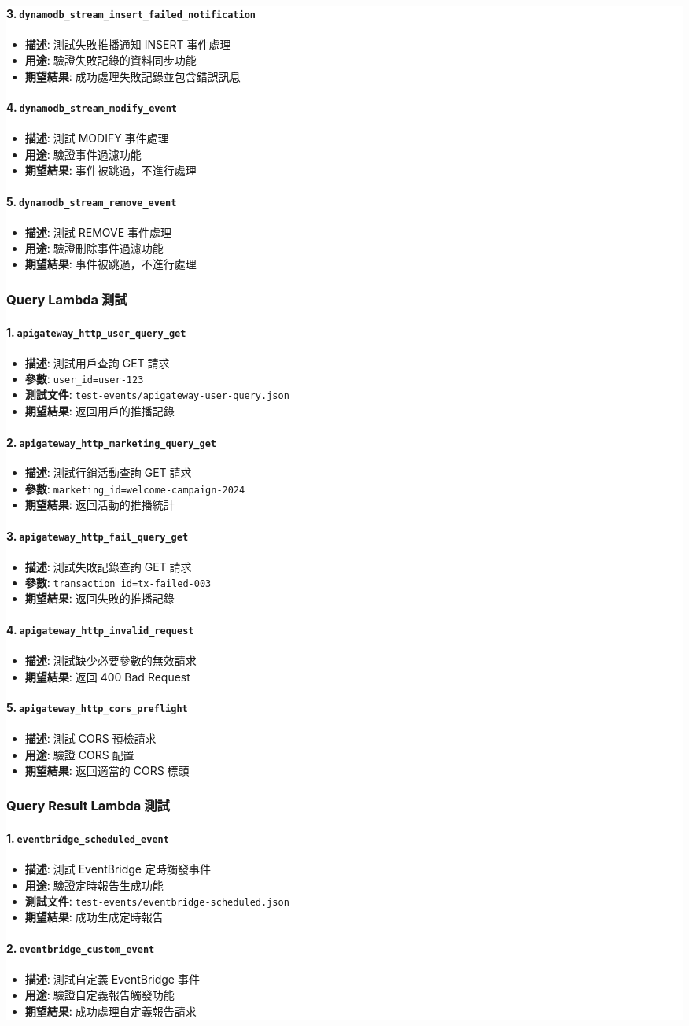 #### 3. `dynamodb_stream_insert_failed_notification`
- **描述**: 測試失敗推播通知 INSERT 事件處理
- **用途**: 驗證失敗記錄的資料同步功能
- **期望結果**: 成功處理失敗記錄並包含錯誤訊息

#### 4. `dynamodb_stream_modify_event`
- **描述**: 測試 MODIFY 事件處理
- **用途**: 驗證事件過濾功能
- **期望結果**: 事件被跳過，不進行處理

#### 5. `dynamodb_stream_remove_event`
- **描述**: 測試 REMOVE 事件處理
- **用途**: 驗證刪除事件過濾功能
- **期望結果**: 事件被跳過，不進行處理

### Query Lambda 測試

#### 1. `apigateway_http_user_query_get`
- **描述**: 測試用戶查詢 GET 請求
- **參數**: `user_id=user-123`
- **測試文件**: `test-events/apigateway-user-query.json`
- **期望結果**: 返回用戶的推播記錄

#### 2. `apigateway_http_marketing_query_get`
- **描述**: 測試行銷活動查詢 GET 請求
- **參數**: `marketing_id=welcome-campaign-2024`
- **期望結果**: 返回活動的推播統計

#### 3. `apigateway_http_fail_query_get`
- **描述**: 測試失敗記錄查詢 GET 請求
- **參數**: `transaction_id=tx-failed-003`
- **期望結果**: 返回失敗的推播記錄

#### 4. `apigateway_http_invalid_request`
- **描述**: 測試缺少必要參數的無效請求
- **期望結果**: 返回 400 Bad Request

#### 5. `apigateway_http_cors_preflight`
- **描述**: 測試 CORS 預檢請求
- **用途**: 驗證 CORS 配置
- **期望結果**: 返回適當的 CORS 標頭

### Query Result Lambda 測試

#### 1. `eventbridge_scheduled_event`
- **描述**: 測試 EventBridge 定時觸發事件
- **用途**: 驗證定時報告生成功能
- **測試文件**: `test-events/eventbridge-scheduled.json`
- **期望結果**: 成功生成定時報告

#### 2. `eventbridge_custom_event`
- **描述**: 測試自定義 EventBridge 事件
- **用途**: 驗證自定義報告觸發功能
- **期望結果**: 成功處理自定義報告請求
